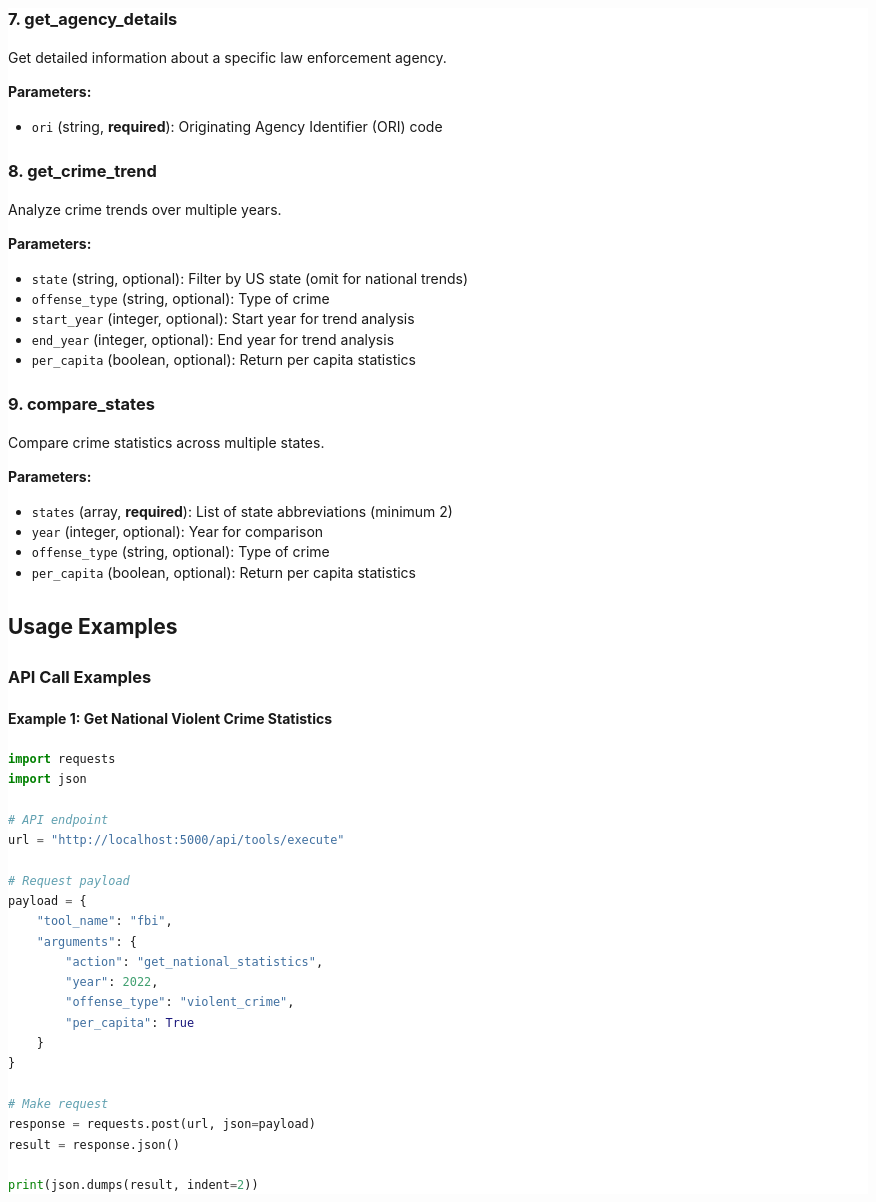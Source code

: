 ### 7. get_agency_details

Get detailed information about a specific law enforcement agency.

**Parameters:**
- `ori` (string, **required**): Originating Agency Identifier (ORI) code

### 8. get_crime_trend

Analyze crime trends over multiple years.

**Parameters:**
- `state` (string, optional): Filter by US state (omit for national trends)
- `offense_type` (string, optional): Type of crime
- `start_year` (integer, optional): Start year for trend analysis
- `end_year` (integer, optional): End year for trend analysis
- `per_capita` (boolean, optional): Return per capita statistics

### 9. compare_states

Compare crime statistics across multiple states.

**Parameters:**
- `states` (array, **required**): List of state abbreviations (minimum 2)
- `year` (integer, optional): Year for comparison
- `offense_type` (string, optional): Type of crime
- `per_capita` (boolean, optional): Return per capita statistics

## Usage Examples

### API Call Examples

#### Example 1: Get National Violent Crime Statistics

```python
import requests
import json

# API endpoint
url = "http://localhost:5000/api/tools/execute"

# Request payload
payload = {
    "tool_name": "fbi",
    "arguments": {
        "action": "get_national_statistics",
        "year": 2022,
        "offense_type": "violent_crime",
        "per_capita": True
    }
}

# Make request
response = requests.post(url, json=payload)
result = response.json()

print(json.dumps(result, indent=2))
```
